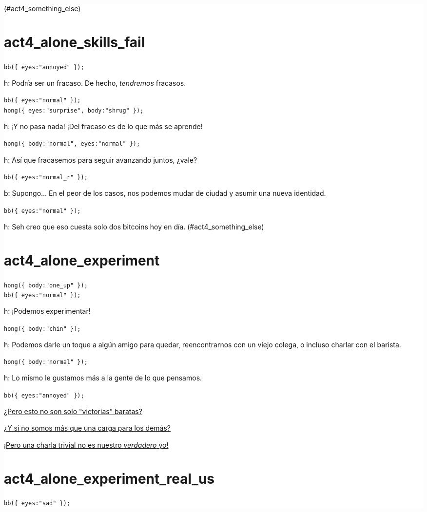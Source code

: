 (#act4_something_else)

# act4_alone_skills_fail

`bb({ eyes:"annoyed" });`

h: Podría ser un fracaso. De hecho, *tendremos* fracasos.

```
bb({ eyes:"normal" });
hong({ eyes:"surprise", body:"shrug" });
```

h: ¡Y no pasa nada! ¡Del fracaso es de lo que más se aprende!

`hong({ body:"normal", eyes:"normal" });`

h: Así que fracasemos para seguir avanzando juntos, ¿vale?

`bb({ eyes:"normal_r" });`

b: Supongo... En el peor de los casos, nos podemos mudar de ciudad y asumir una nueva identidad.

`bb({ eyes:"normal" });`

h: Seh creo que eso cuesta solo dos bitcoins hoy en día.
(#act4_something_else)

# act4_alone_experiment

```
hong({ body:"one_up" });
bb({ eyes:"normal" });
```

h: ¡Podemos experimentar!

`hong({ body:"chin" });`

h: Podemos darle un toque a algún amigo para quedar, reencontrarnos con un viejo colega, o incluso charlar con el barista.

`hong({ body:"normal" });`

h: Lo mismo le gustamos más a la gente de lo que pensamos.

`bb({ eyes:"annoyed" });`

[¿Pero esto no son solo "victorias" baratas?](#act4_alone_experiment_cheap)

[¿Y si no somos más que una carga para los demás?](#act4_alone_experiment_burden)

[¡Pero una charla trivial no es nuestro *verdadero* yo!](#act4_alone_experiment_real_us)

# act4_alone_experiment_real_us

`bb({ eyes:"sad" });`

